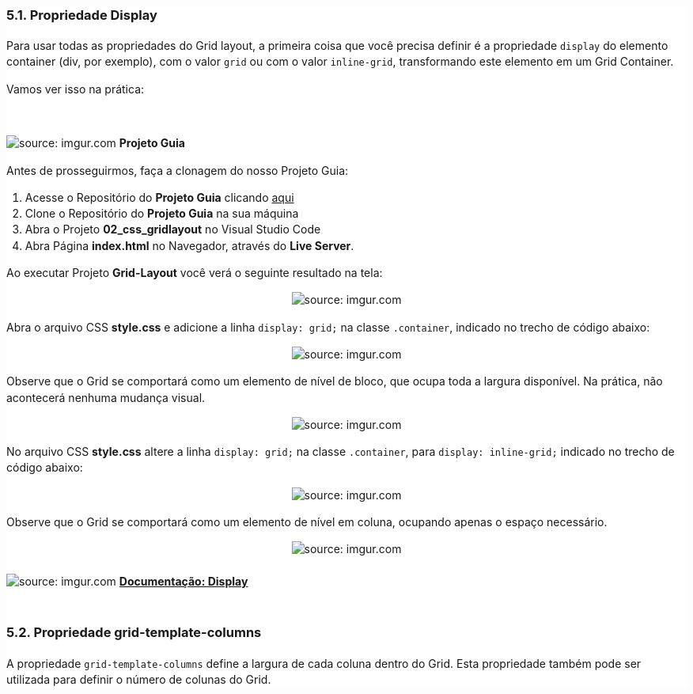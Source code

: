 <h3>5.1. Propriedade Display</h3>



Para usar todas as propriedades do Grid layout, a primeira coisa que você precisa definir é a propriedade `display` do elemento container (div, por exemplo), com o valor `grid` ou com o valor `inline-grid`, transformando este elemento em um Grid Container. 

Vamos ver isso na prática:

<br />

<img src="https://i.imgur.com/ZWD22yi.png" title="source: imgur.com" width="4%"/> **Projeto Guia**



Antes de prosseguirmos, faça a clonagem do nosso Projeto Guia:

1. Acesse o Repositório do **Projeto Guia** clicando [aqui](https://github.com/rafaelq80/exemplos_fundweb)
2. Clone o Repositório do **Projeto Guia** na sua máquina
3. Abra o Projeto **02_css_gridlayout** no Visual Studio Code
4. Abra Página **index.html** no Navegador, através do **Live Server**.

Ao executar Projeto **Grid-Layout** você verá o seguinte resultado na tela:

<div align="center"><img src="https://i.imgur.com/0HitIHs.png" title="source: imgur.com" /></div>

Abra o arquivo CSS **style.css** e adicione a linha `display: grid;` na classe `.container`, indicado no trecho de código abaixo:

<div align="center"><img src="https://i.imgur.com/rZaN62r.png" title="source: imgur.com" /></div>

Observe que  o Grid se comportará como um elemento de nível de bloco, que ocupa toda a largura disponível. Na prática, não acontecerá nenhuma mudança visual.

<div align="center"><img src="https://i.imgur.com/VhuB0Yq.png" title="source: imgur.com" /></div>

No arquivo CSS **style.css** altere a linha `display: grid;` na classe `.container`, para  `display: inline-grid;` indicado no trecho de código abaixo:

<div align="center"><img src="https://i.imgur.com/Q9dIhvY.png" title="source: imgur.com" /></div>

Observe que  o Grid se comportará como um elemento de nível em coluna, ocupando apenas o espaço necessário.

<div align="center"><img src="https://i.imgur.com/seVAtQB.png" title="source: imgur.com" /></div>

<br />

<div align="left"><img src="https://i.imgur.com/7IdCTXz.png" title="source: imgur.com" width="4%"/> <a href="https://www.w3schools.com/cssref/pr_class_display.php" target="_blank"><b>Documentação: Display</b></a></div>

<br />

<h3>5.2. Propriedade grid-template-columns</h3>



A propriedade `grid-template-columns` define a largura de cada coluna dentro do Grid. Esta propriedade também pode ser utilizada para definir o número de colunas do Grid.
